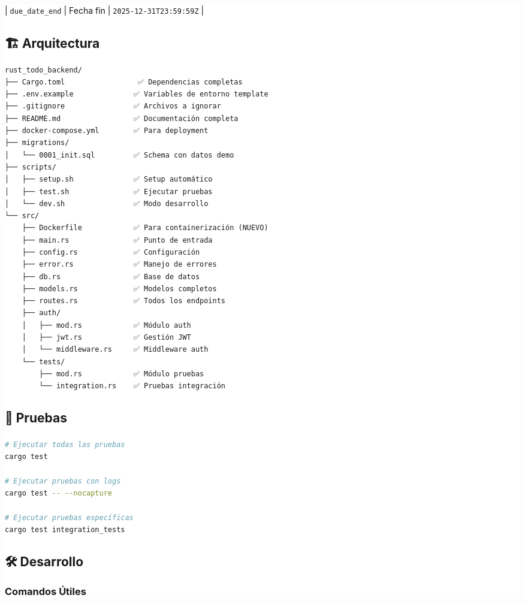 | `due_date_end` | Fecha fin | `2025-12-31T23:59:59Z` |

## 🏗️ Arquitectura

```
rust_todo_backend/
├── Cargo.toml                 ✅ Dependencias completas
├── .env.example              ✅ Variables de entorno template
├── .gitignore                ✅ Archivos a ignorar
├── README.md                 ✅ Documentación completa
├── docker-compose.yml        ✅ Para deployment
├── migrations/
│   └── 0001_init.sql         ✅ Schema con datos demo
├── scripts/
│   ├── setup.sh              ✅ Setup automático
│   ├── test.sh               ✅ Ejecutar pruebas
│   └── dev.sh                ✅ Modo desarrollo
└── src/
    ├── Dockerfile            ✅ Para containerización (NUEVO)
    ├── main.rs               ✅ Punto de entrada
    ├── config.rs             ✅ Configuración
    ├── error.rs              ✅ Manejo de errores
    ├── db.rs                 ✅ Base de datos
    ├── models.rs             ✅ Modelos completos
    ├── routes.rs             ✅ Todos los endpoints
    ├── auth/
    │   ├── mod.rs            ✅ Módulo auth
    │   ├── jwt.rs            ✅ Gestión JWT
    │   └── middleware.rs     ✅ Middleware auth
    └── tests/
        ├── mod.rs            ✅ Módulo pruebas
        └── integration.rs    ✅ Pruebas integración
```

## 🧪 Pruebas

```bash
# Ejecutar todas las pruebas
cargo test

# Ejecutar pruebas con logs
cargo test -- --nocapture

# Ejecutar pruebas específicas
cargo test integration_tests
```

## 🛠️ Desarrollo

### Comandos Útiles
